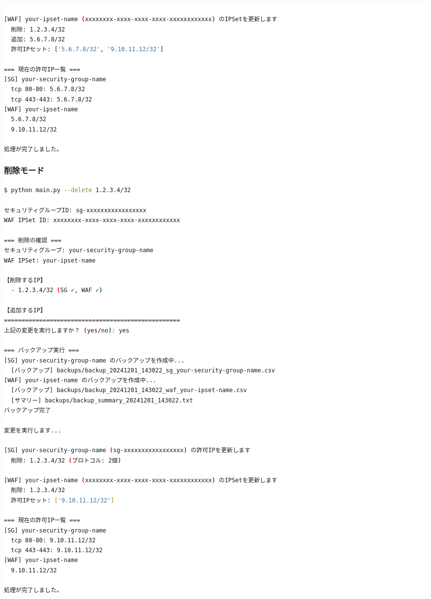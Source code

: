 ```bash

[WAF] your-ipset-name (xxxxxxxx-xxxx-xxxx-xxxx-xxxxxxxxxxxx) のIPSetを更新します
  削除: 1.2.3.4/32
  追加: 5.6.7.8/32
  許可IPセット: ['5.6.7.8/32', '9.10.11.12/32']

=== 現在の許可IP一覧 ===
[SG] your-security-group-name
  tcp 80-80: 5.6.7.8/32
  tcp 443-443: 5.6.7.8/32
[WAF] your-ipset-name
  5.6.7.8/32
  9.10.11.12/32

処理が完了しました。
```

### 削除モード
```bash
$ python main.py --delete 1.2.3.4/32

セキュリティグループID: sg-xxxxxxxxxxxxxxxxx
WAF IPSet ID: xxxxxxxx-xxxx-xxxx-xxxx-xxxxxxxxxxxx

=== 削除の確認 ===
セキュリティグループ: your-security-group-name
WAF IPSet: your-ipset-name

【削除するIP】
  - 1.2.3.4/32 (SG ✓, WAF ✓)

【追加するIP】
==================================================
上記の変更を実行しますか？ (yes/no): yes

=== バックアップ実行 ===
[SG] your-security-group-name のバックアップを作成中...
  [バックアップ] backups/backup_20241201_143022_sg_your-security-group-name.csv
[WAF] your-ipset-name のバックアップを作成中...
  [バックアップ] backups/backup_20241201_143022_waf_your-ipset-name.csv
  [サマリー] backups/backup_summary_20241201_143022.txt
バックアップ完了

変更を実行します...

[SG] your-security-group-name (sg-xxxxxxxxxxxxxxxxx) の許可IPを更新します
  削除: 1.2.3.4/32 (プロトコル: 2個)

[WAF] your-ipset-name (xxxxxxxx-xxxx-xxxx-xxxx-xxxxxxxxxxxx) のIPSetを更新します
  削除: 1.2.3.4/32
  許可IPセット: ['9.10.11.12/32']

=== 現在の許可IP一覧 ===
[SG] your-security-group-name
  tcp 80-80: 9.10.11.12/32
  tcp 443-443: 9.10.11.12/32
[WAF] your-ipset-name
  9.10.11.12/32

処理が完了しました。
```
